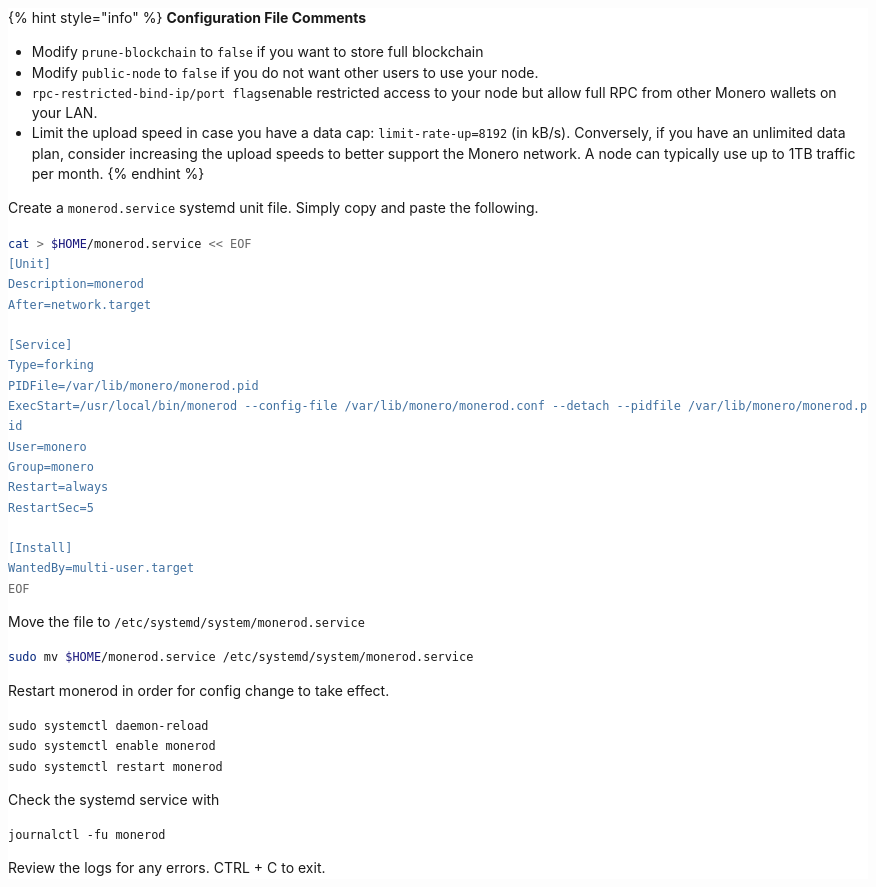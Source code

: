 
{% hint style="info" %}
**Configuration File Comments**

* Modify `prune-blockchain` to `false` if you want to store full blockchain
* Modify `public-node` to `false` if you do not want other users to use your node.
* `rpc-restricted-bind-ip/port flags`enable restricted access to your node but allow full RPC from other Monero wallets on your LAN.
* Limit the upload speed in case you have a data cap: `limit-rate-up=8192` (in kB/s). Conversely, if you have an unlimited data plan, consider increasing the upload speeds to better support the Monero network. A node can typically use up to 1TB traffic per month.
{% endhint %}

Create a `monerod.service` systemd unit file. Simply copy and paste the following.

```bash
cat > $HOME/monerod.service << EOF
[Unit]
Description=monerod
After=network.target

[Service]
Type=forking
PIDFile=/var/lib/monero/monerod.pid
ExecStart=/usr/local/bin/monerod --config-file /var/lib/monero/monerod.conf --detach --pidfile /var/lib/monero/monerod.pid
User=monero
Group=monero
Restart=always
RestartSec=5

[Install]
WantedBy=multi-user.target
EOF
```

Move the file to `/etc/systemd/system/monerod.service`

```bash
sudo mv $HOME/monerod.service /etc/systemd/system/monerod.service
```

Restart monerod in order for config change to take effect.

```
sudo systemctl daemon-reload
sudo systemctl enable monerod
sudo systemctl restart monerod
```

Check the systemd service with

```
journalctl -fu monerod
```

Review the logs for any errors. CTRL + C to exit.

